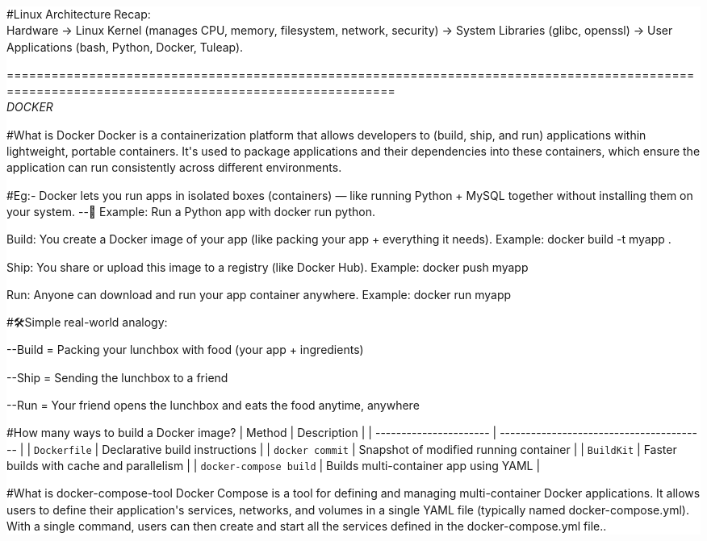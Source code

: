 							
#Linux Architecture Recap:							
Hardware → Linux Kernel (manages CPU, memory, filesystem, network, security) → System Libraries (glibc, openssl) → User Applications (bash, Python, Docker, Tuleap).							
							
		
		
================================================================================================================================================											
							         *DOCKER*
	
#What is Docker
Docker is a containerization platform that allows developers to (build, ship, and run) applications within lightweight, portable containers. It's used to package applications and their dependencies into these containers, which ensure the application can run consistently across different environments. 

#Eg:-
Docker lets you run apps in isolated boxes (containers) — like running Python + MySQL together without installing them on your system.
--🧪 Example: Run a Python app with docker run python.

Build:
You create a Docker image of your app (like packing your app + everything it needs).
Example: docker build -t myapp .

Ship:
You share or upload this image to a registry (like Docker Hub).
Example: docker push myapp

Run:
Anyone can download and run your app container anywhere.
Example: docker run myapp

#🛠Simple real-world analogy:

--Build = Packing your lunchbox with food (your app + ingredients)

--Ship = Sending the lunchbox to a friend

--Run = Your friend opens the lunchbox and eats the food anytime, anywhere

#How many ways to build a Docker image?
| Method                 | Description                              |
| ---------------------- | ---------------------------------------- |
| `Dockerfile`           | Declarative build instructions           |
| `docker commit`        | Snapshot of modified running container   |
| `BuildKit`             | Faster builds with cache and parallelism |
| `docker-compose build` | Builds multi-container app using YAML    |


#What is docker-compose-tool
Docker Compose is a tool for defining and managing multi-container Docker applications. It allows users to define their application's services, networks, and volumes in a single YAML file (typically named docker-compose.yml). With a single command, users can then create and start all the services defined in the docker-compose.yml file.. 
